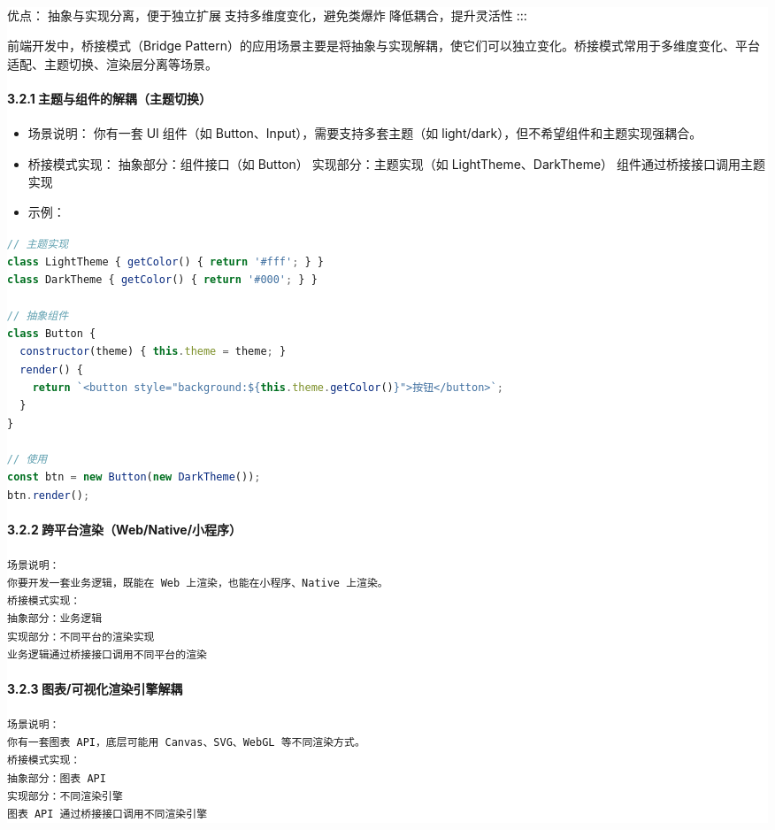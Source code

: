 优点：
抽象与实现分离，便于独立扩展
支持多维度变化，避免类爆炸
降低耦合，提升灵活性
:::

前端开发中，桥接模式（Bridge Pattern）的应用场景主要是将抽象与实现解耦，使它们可以独立变化。桥接模式常用于多维度变化、平台适配、主题切换、渲染层分离等场景。

#### 3.2.1 主题与组件的解耦（主题切换）

- 场景说明：
你有一套 UI 组件（如 Button、Input），需要支持多套主题（如 light/dark），但不希望组件和主题实现强耦合。

- 桥接模式实现：
抽象部分：组件接口（如 Button）
实现部分：主题实现（如 LightTheme、DarkTheme）
组件通过桥接接口调用主题实现

- 示例：

```js
// 主题实现
class LightTheme { getColor() { return '#fff'; } }
class DarkTheme { getColor() { return '#000'; } }

// 抽象组件
class Button {
  constructor(theme) { this.theme = theme; }
  render() {
    return `<button style="background:${this.theme.getColor()}">按钮</button>`;
  }
}

// 使用
const btn = new Button(new DarkTheme());
btn.render();
```

#### 3.2.2 跨平台渲染（Web/Native/小程序）

```txt
场景说明：
你要开发一套业务逻辑，既能在 Web 上渲染，也能在小程序、Native 上渲染。
桥接模式实现：
抽象部分：业务逻辑
实现部分：不同平台的渲染实现
业务逻辑通过桥接接口调用不同平台的渲染
```

#### 3.2.3 图表/可视化渲染引擎解耦

```txt
场景说明：
你有一套图表 API，底层可能用 Canvas、SVG、WebGL 等不同渲染方式。
桥接模式实现：
抽象部分：图表 API
实现部分：不同渲染引擎
图表 API 通过桥接接口调用不同渲染引擎
```
